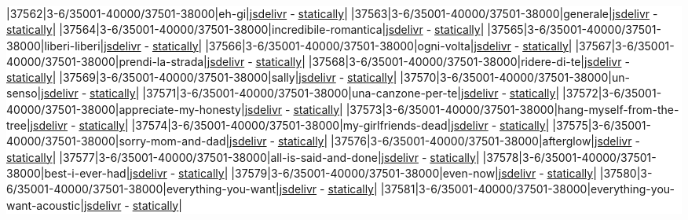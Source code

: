 |37562|3-6/35001-40000/37501-38000|eh-gi|[jsdelivr](https://cdn.jsdelivr.net/gh/dbchord/png-old-c-1280x720_3-6/35001-40000/37501-38000/eh-gi.png) - [statically](https://cdn.statically.io/gh/dbchord/png-old-c-1280x720_3-6/img/35001-40000/37501-38000/eh-gi.png)|
|37563|3-6/35001-40000/37501-38000|generale|[jsdelivr](https://cdn.jsdelivr.net/gh/dbchord/png-old-c-1280x720_3-6/35001-40000/37501-38000/generale.png) - [statically](https://cdn.statically.io/gh/dbchord/png-old-c-1280x720_3-6/img/35001-40000/37501-38000/generale.png)|
|37564|3-6/35001-40000/37501-38000|incredibile-romantica|[jsdelivr](https://cdn.jsdelivr.net/gh/dbchord/png-old-c-1280x720_3-6/35001-40000/37501-38000/incredibile-romantica.png) - [statically](https://cdn.statically.io/gh/dbchord/png-old-c-1280x720_3-6/img/35001-40000/37501-38000/incredibile-romantica.png)|
|37565|3-6/35001-40000/37501-38000|liberi-liberi|[jsdelivr](https://cdn.jsdelivr.net/gh/dbchord/png-old-c-1280x720_3-6/35001-40000/37501-38000/liberi-liberi.png) - [statically](https://cdn.statically.io/gh/dbchord/png-old-c-1280x720_3-6/img/35001-40000/37501-38000/liberi-liberi.png)|
|37566|3-6/35001-40000/37501-38000|ogni-volta|[jsdelivr](https://cdn.jsdelivr.net/gh/dbchord/png-old-c-1280x720_3-6/35001-40000/37501-38000/ogni-volta.png) - [statically](https://cdn.statically.io/gh/dbchord/png-old-c-1280x720_3-6/img/35001-40000/37501-38000/ogni-volta.png)|
|37567|3-6/35001-40000/37501-38000|prendi-la-strada|[jsdelivr](https://cdn.jsdelivr.net/gh/dbchord/png-old-c-1280x720_3-6/35001-40000/37501-38000/prendi-la-strada.png) - [statically](https://cdn.statically.io/gh/dbchord/png-old-c-1280x720_3-6/img/35001-40000/37501-38000/prendi-la-strada.png)|
|37568|3-6/35001-40000/37501-38000|ridere-di-te|[jsdelivr](https://cdn.jsdelivr.net/gh/dbchord/png-old-c-1280x720_3-6/35001-40000/37501-38000/ridere-di-te.png) - [statically](https://cdn.statically.io/gh/dbchord/png-old-c-1280x720_3-6/img/35001-40000/37501-38000/ridere-di-te.png)|
|37569|3-6/35001-40000/37501-38000|sally|[jsdelivr](https://cdn.jsdelivr.net/gh/dbchord/png-old-c-1280x720_3-6/35001-40000/37501-38000/sally.png) - [statically](https://cdn.statically.io/gh/dbchord/png-old-c-1280x720_3-6/img/35001-40000/37501-38000/sally.png)|
|37570|3-6/35001-40000/37501-38000|un-senso|[jsdelivr](https://cdn.jsdelivr.net/gh/dbchord/png-old-c-1280x720_3-6/35001-40000/37501-38000/un-senso.png) - [statically](https://cdn.statically.io/gh/dbchord/png-old-c-1280x720_3-6/img/35001-40000/37501-38000/un-senso.png)|
|37571|3-6/35001-40000/37501-38000|una-canzone-per-te|[jsdelivr](https://cdn.jsdelivr.net/gh/dbchord/png-old-c-1280x720_3-6/35001-40000/37501-38000/una-canzone-per-te.png) - [statically](https://cdn.statically.io/gh/dbchord/png-old-c-1280x720_3-6/img/35001-40000/37501-38000/una-canzone-per-te.png)|
|37572|3-6/35001-40000/37501-38000|appreciate-my-honesty|[jsdelivr](https://cdn.jsdelivr.net/gh/dbchord/png-old-c-1280x720_3-6/35001-40000/37501-38000/appreciate-my-honesty.png) - [statically](https://cdn.statically.io/gh/dbchord/png-old-c-1280x720_3-6/img/35001-40000/37501-38000/appreciate-my-honesty.png)|
|37573|3-6/35001-40000/37501-38000|hang-myself-from-the-tree|[jsdelivr](https://cdn.jsdelivr.net/gh/dbchord/png-old-c-1280x720_3-6/35001-40000/37501-38000/hang-myself-from-the-tree.png) - [statically](https://cdn.statically.io/gh/dbchord/png-old-c-1280x720_3-6/img/35001-40000/37501-38000/hang-myself-from-the-tree.png)|
|37574|3-6/35001-40000/37501-38000|my-girlfriends-dead|[jsdelivr](https://cdn.jsdelivr.net/gh/dbchord/png-old-c-1280x720_3-6/35001-40000/37501-38000/my-girlfriends-dead.png) - [statically](https://cdn.statically.io/gh/dbchord/png-old-c-1280x720_3-6/img/35001-40000/37501-38000/my-girlfriends-dead.png)|
|37575|3-6/35001-40000/37501-38000|sorry-mom-and-dad|[jsdelivr](https://cdn.jsdelivr.net/gh/dbchord/png-old-c-1280x720_3-6/35001-40000/37501-38000/sorry-mom-and-dad.png) - [statically](https://cdn.statically.io/gh/dbchord/png-old-c-1280x720_3-6/img/35001-40000/37501-38000/sorry-mom-and-dad.png)|
|37576|3-6/35001-40000/37501-38000|afterglow|[jsdelivr](https://cdn.jsdelivr.net/gh/dbchord/png-old-c-1280x720_3-6/35001-40000/37501-38000/afterglow.png) - [statically](https://cdn.statically.io/gh/dbchord/png-old-c-1280x720_3-6/img/35001-40000/37501-38000/afterglow.png)|
|37577|3-6/35001-40000/37501-38000|all-is-said-and-done|[jsdelivr](https://cdn.jsdelivr.net/gh/dbchord/png-old-c-1280x720_3-6/35001-40000/37501-38000/all-is-said-and-done.png) - [statically](https://cdn.statically.io/gh/dbchord/png-old-c-1280x720_3-6/img/35001-40000/37501-38000/all-is-said-and-done.png)|
|37578|3-6/35001-40000/37501-38000|best-i-ever-had|[jsdelivr](https://cdn.jsdelivr.net/gh/dbchord/png-old-c-1280x720_3-6/35001-40000/37501-38000/best-i-ever-had.png) - [statically](https://cdn.statically.io/gh/dbchord/png-old-c-1280x720_3-6/img/35001-40000/37501-38000/best-i-ever-had.png)|
|37579|3-6/35001-40000/37501-38000|even-now|[jsdelivr](https://cdn.jsdelivr.net/gh/dbchord/png-old-c-1280x720_3-6/35001-40000/37501-38000/even-now.png) - [statically](https://cdn.statically.io/gh/dbchord/png-old-c-1280x720_3-6/img/35001-40000/37501-38000/even-now.png)|
|37580|3-6/35001-40000/37501-38000|everything-you-want|[jsdelivr](https://cdn.jsdelivr.net/gh/dbchord/png-old-c-1280x720_3-6/35001-40000/37501-38000/everything-you-want.png) - [statically](https://cdn.statically.io/gh/dbchord/png-old-c-1280x720_3-6/img/35001-40000/37501-38000/everything-you-want.png)|
|37581|3-6/35001-40000/37501-38000|everything-you-want-acoustic|[jsdelivr](https://cdn.jsdelivr.net/gh/dbchord/png-old-c-1280x720_3-6/35001-40000/37501-38000/everything-you-want-acoustic.png) - [statically](https://cdn.statically.io/gh/dbchord/png-old-c-1280x720_3-6/img/35001-40000/37501-38000/everything-you-want-acoustic.png)|